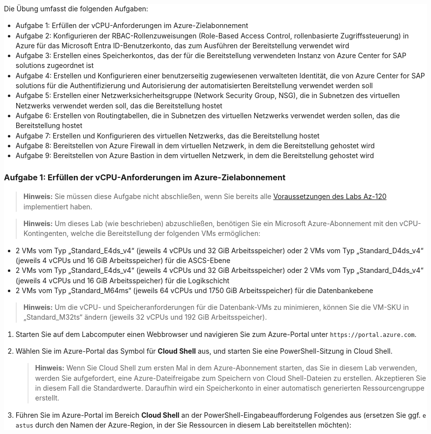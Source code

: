 Die Übung umfasst die folgenden Aufgaben:

- Aufgabe 1: Erfüllen der vCPU-Anforderungen im Azure-Zielabonnement
- Aufgabe 2: Konfigurieren der RBAC-Rollenzuweisungen (Role-Based Access Control, rollenbasierte Zugriffssteuerung) in Azure für das Microsoft Entra ID-Benutzerkonto, das zum Ausführen der Bereitstellung verwendet wird
- Aufgabe 3: Erstellen eines Speicherkontos, das der für die Bereitstellung verwendeten Instanz von Azure Center for SAP solutions zugeordnet ist
- Aufgabe 4: Erstellen und Konfigurieren einer benutzerseitig zugewiesenen verwalteten Identität, die von Azure Center for SAP solutions für die Authentifizierung und Autorisierung der automatisierten Bereitstellung verwendet werden soll
- Aufgabe 5: Erstellen einer Netzwerksicherheitsgruppe (Network Security Group, NSG), die in Subnetzen des virtuellen Netzwerks verwendet werden soll, das die Bereitstellung hostet
- Aufgabe 6: Erstellen von Routingtabellen, die in Subnetzen des virtuellen Netzwerks verwendet werden sollen, das die Bereitstellung hostet
- Aufgabe 7: Erstellen und Konfigurieren des virtuellen Netzwerks, das die Bereitstellung hostet
- Aufgabe 8: Bereitstellen von Azure Firewall in dem virtuellen Netzwerk, in dem die Bereitstellung gehostet wird
- Aufgabe 9: Bereitstellen von Azure Bastion in dem virtuellen Netzwerk, in dem die Bereitstellung gehostet wird

### Aufgabe 1: Erfüllen der vCPU-Anforderungen im Azure-Zielabonnement

>**Hinweis:** Sie müssen diese Aufgabe nicht abschließen, wenn Sie bereits alle [Voraussetzungen des Labs Az-120](https://github.com/MicrosoftLearning/AZ-120-Planning-and-Administering-Microsoft-Azure-for-SAP-Workloads/blob/master/Instructions/AZ-120_Lab00_Prerequisites.md) implementiert haben.

>**Hinweis:** Um dieses Lab (wie beschrieben) abzuschließen, benötigen Sie ein Microsoft Azure-Abonnement mit den vCPU-Kontingenten, welche die Bereitstellung der folgenden VMs ermöglichen:

- 2 VMs vom Typ „Standard_E4ds_v4“ (jeweils 4 vCPUs und 32 GiB Arbeitsspeicher) oder 2 VMs vom Typ „Standard_D4ds_v4“ (jeweils 4 vCPUs und 16 GiB Arbeitsspeicher) für die ASCS-Ebene
- 2 VMs vom Typ „Standard_E4ds_v4“ (jeweils 4 vCPUs und 32 GiB Arbeitsspeicher) oder 2 VMs vom Typ „Standard_D4ds_v4“ (jeweils 4 vCPUs und 16 GiB Arbeitsspeicher) für die Logikschicht 
- 2 VMs vom Typ „Standard_M64ms“ (jeweils 64 vCPUs und 1750 GiB Arbeitsspeicher) für die Datenbankebene

>**Hinweis:** Um die vCPU- und Speicheranforderungen für die Datenbank-VMs zu minimieren, können Sie die VM-SKU in „Standard_M32ts“ ändern (jeweils 32 vCPUs und 192 GiB Arbeitsspeicher).

1. Starten Sie auf dem Labcomputer einen Webbrowser und navigieren Sie zum Azure-Portal unter `https://portal.azure.com`.
1. Wählen Sie im Azure-Portal das Symbol für **Cloud Shell** aus, und starten Sie eine PowerShell-Sitzung in Cloud Shell. 

    > **Hinweis:** Wenn Sie Cloud Shell zum ersten Mal in dem Azure-Abonnement starten, das Sie in diesem Lab verwenden, werden Sie aufgefordert, eine Azure-Dateifreigabe zum Speichern von Cloud Shell-Dateien zu erstellen. Akzeptieren Sie in diesem Fall die Standardwerte. Daraufhin wird ein Speicherkonto in einer automatisch generierten Ressourcengruppe erstellt.

1. Führen Sie im Azure-Portal im Bereich **Cloud Shell** an der PowerShell-Eingabeaufforderung Folgendes aus (ersetzen Sie ggf. `eastus` durch den Namen der Azure-Region, in der Sie Ressourcen in diesem Lab bereitstellen möchten):
